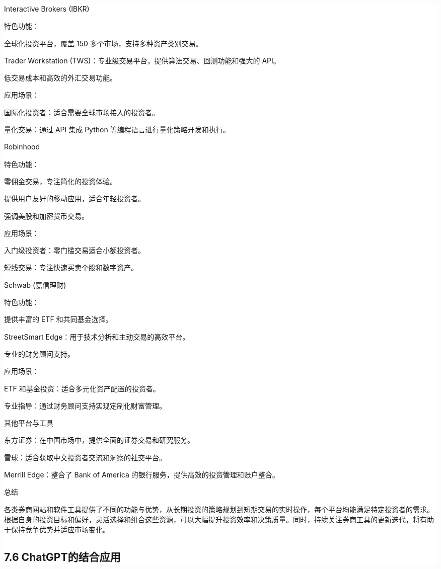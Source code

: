 Interactive Brokers (IBKR)

特色功能：

全球化投资平台，覆盖 150 多个市场，支持多种资产类别交易。

Trader Workstation (TWS)：专业级交易平台，提供算法交易、回测功能和强大的 API。

低交易成本和高效的外汇交易功能。

应用场景：

国际化投资者：适合需要全球市场接入的投资者。

量化交易：通过 API 集成 Python 等编程语言进行量化策略开发和执行。

Robinhood

特色功能：

零佣金交易，专注简化的投资体验。

提供用户友好的移动应用，适合年轻投资者。

强调美股和加密货币交易。

应用场景：

入门级投资者：零门槛交易适合小额投资者。

短线交易：专注快速买卖个股和数字资产。

Schwab (嘉信理财)

特色功能：

提供丰富的 ETF 和共同基金选择。

StreetSmart Edge：用于技术分析和主动交易的高效平台。

专业的财务顾问支持。

应用场景：

ETF 和基金投资：适合多元化资产配置的投资者。

专业指导：通过财务顾问支持实现定制化财富管理。

其他平台与工具

东方证券：在中国市场中，提供全面的证券交易和研究服务。

雪球：适合获取中文投资者交流和洞察的社交平台。

Merrill Edge：整合了 Bank of America 的银行服务，提供高效的投资管理和账户整合。

总结

各类券商网站和软件工具提供了不同的功能与优势，从长期投资的策略规划到短期交易的实时操作，每个平台均能满足特定投资者的需求。根据自身的投资目标和偏好，灵活选择和组合这些资源，可以大幅提升投资效率和决策质量。同时，持续关注券商工具的更新迭代，将有助于保持竞争优势并适应市场变化。

## 7.6 ChatGPT的结合应用

